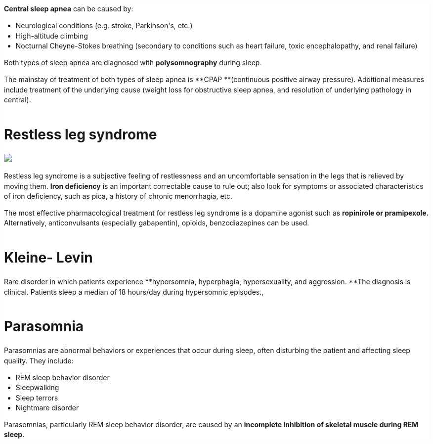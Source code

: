 

**Central sleep apnea** can be caused by:

- Neurological conditions (e.g. stroke, Parkinson's, etc.)
- High-altitude climbing
- Nocturnal Cheyne-Stokes breathing (secondary to conditions such as heart failure, toxic encephalopathy, and renal failure)



Both types of sleep apnea are diagnosed with **polysomnography** during sleep.



The mainstay of treatment of both types of sleep apnea is \*\*CPAP \*\*(continuous positive airway pressure). Additional measures include treatment of the underlying cause (weight loss for obstructive sleep apnea, and resolution of underlying pathology in central).

# Restless leg syndrome



![](https://photos.thisispiggy.com/file/wikiFiles/20220813101135.png)

Restless leg syndrome is a subjective feeling of restlessness and an uncomfortable sensation in the legs that is relieved by moving them. **Iron deficiency** is an important correctable cause to rule out; also look for symptoms or associated characteristics of iron deficiency, such as pica, a history of chronic menorrhagia, etc.

The most effective pharmacological treatment for restless leg syndrome is a dopamine agonist such as **ropinirole or pramipexole.** Alternatively, anticonvulsants (especially gabapentin), opioids, benzodiazepines can be used.

# Kleine- Levin



Rare disorder in which patients experience \*\*hypersomnia, hyperphagia, hypersexuality, and aggression. \*\*The diagnosis is clinical. Patients sleep a median of 18 hours/day during hypersomnic episodes.,

# Parasomnia



Parasomnias are abnormal behaviors or experiences that occur during sleep, often disturbing the patient and affecting sleep quality. They include:

- REM sleep behavior disorder
- Sleepwalking
- Sleep terrors
- Nightmare disorder

Parasomnias, particularly REM sleep behavior disorder, are caused by an **incomplete inhibition of skeletal muscle during REM sleep**.
